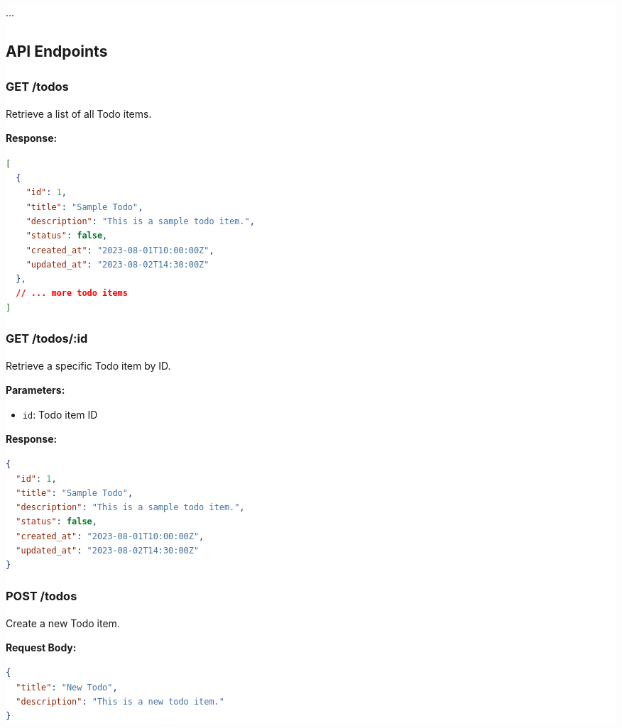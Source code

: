 ...

## API Endpoints

### GET /todos

Retrieve a list of all Todo items.

**Response:**
```json
[
  {
    "id": 1,
    "title": "Sample Todo",
    "description": "This is a sample todo item.",
    "status": false,
    "created_at": "2023-08-01T10:00:00Z",
    "updated_at": "2023-08-02T14:30:00Z"
  },
  // ... more todo items
]
```

### GET /todos/:id

Retrieve a specific Todo item by ID.

**Parameters:**
- `id`: Todo item ID

**Response:**
```json
{
  "id": 1,
  "title": "Sample Todo",
  "description": "This is a sample todo item.",
  "status": false,
  "created_at": "2023-08-01T10:00:00Z",
  "updated_at": "2023-08-02T14:30:00Z"
}
```

### POST /todos

Create a new Todo item.

**Request Body:**
```json
{
  "title": "New Todo",
  "description": "This is a new todo item."
}
```
